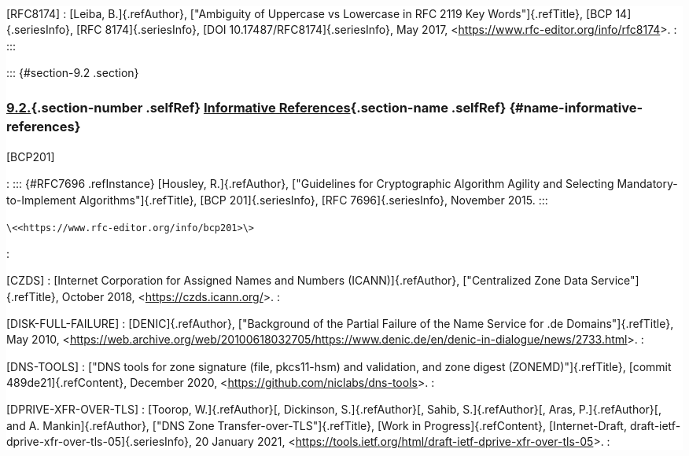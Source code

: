 \[RFC8174\]
:   [Leiba, B.]{.refAuthor}, [\"Ambiguity of Uppercase vs Lowercase in
    RFC 2119 Key Words\"]{.refTitle}, [BCP 14]{.seriesInfo}, [RFC
    8174]{.seriesInfo}, [DOI 10.17487/RFC8174]{.seriesInfo}, May 2017,
    \<<https://www.rfc-editor.org/info/rfc8174>\>.
:   
:::

::: {#section-9.2 .section}
### [9.2.](#section-9.2){.section-number .selfRef} [Informative References](#name-informative-references){.section-name .selfRef} {#name-informative-references}

\[BCP201\]

:   ::: {#RFC7696 .refInstance}
    [Housley, R.]{.refAuthor}, [\"Guidelines for Cryptographic Algorithm
    Agility and Selecting Mandatory-to-Implement
    Algorithms\"]{.refTitle}, [BCP 201]{.seriesInfo}, [RFC
    7696]{.seriesInfo}, November 2015.
    :::

    \<<https://www.rfc-editor.org/info/bcp201>\>

:   

\[CZDS\]
:   [Internet Corporation for Assigned Names and Numbers
    (ICANN)]{.refAuthor}, [\"Centralized Zone Data
    Service\"]{.refTitle}, October 2018, \<<https://czds.icann.org/>\>.
:   

\[DISK-FULL-FAILURE\]
:   [DENIC]{.refAuthor}, [\"Background of the Partial Failure of the
    Name Service for .de Domains\"]{.refTitle}, May 2010,
    \<<https://web.archive.org/web/20100618032705/https://www.denic.de/en/denic-in-dialogue/news/2733.html>\>.
:   

\[DNS-TOOLS\]
:   [\"DNS tools for zone signature (file, pkcs11-hsm) and validation,
    and zone digest (ZONEMD)\"]{.refTitle}, [commit
    489de21]{.refContent}, December 2020,
    \<<https://github.com/niclabs/dns-tools>\>.
:   

\[DPRIVE-XFR-OVER-TLS\]
:   [Toorop, W.]{.refAuthor}[, Dickinson, S.]{.refAuthor}[,
    Sahib, S.]{.refAuthor}[, Aras, P.]{.refAuthor}[, and A.
    Mankin]{.refAuthor}, [\"DNS Zone Transfer-over-TLS\"]{.refTitle},
    [Work in Progress]{.refContent}, [Internet-Draft,
    draft-ietf-dprive-xfr-over-tls-05]{.seriesInfo}, 20 January 2021,
    \<<https://tools.ietf.org/html/draft-ietf-dprive-xfr-over-tls-05>\>.
:   
